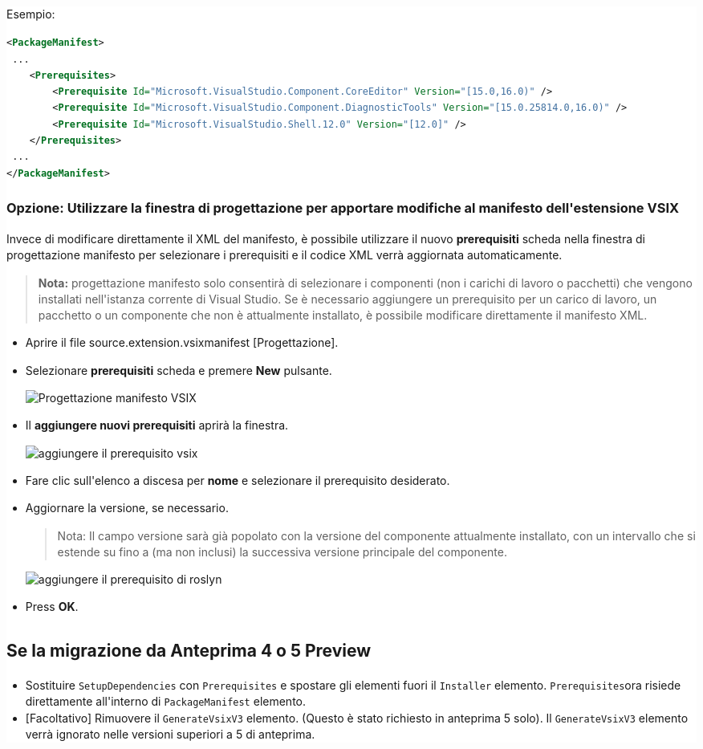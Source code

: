 Esempio:

```xml
<PackageManifest>
 ...
    <Prerequisites>
        <Prerequisite Id="Microsoft.VisualStudio.Component.CoreEditor" Version="[15.0,16.0)" />
        <Prerequisite Id="Microsoft.VisualStudio.Component.DiagnosticTools" Version="[15.0.25814.0,16.0)" />
        <Prerequisite Id="Microsoft.VisualStudio.Shell.12.0" Version="[12.0]" />
    </Prerequisites>
 ...
</PackageManifest>
```

### <a name="option-use-the-designer-to-make-changes-to-the-vsix-extension-manifest"></a>Opzione: Utilizzare la finestra di progettazione per apportare modifiche al manifesto dell'estensione VSIX

Invece di modificare direttamente il XML del manifesto, è possibile utilizzare il nuovo **prerequisiti** scheda nella finestra di progettazione manifesto per selezionare i prerequisiti e il codice XML verrà aggiornata automaticamente.

>**Nota:** progettazione manifesto solo consentirà di selezionare i componenti (non i carichi di lavoro o pacchetti) che vengono installati nell'istanza corrente di Visual Studio. Se è necessario aggiungere un prerequisito per un carico di lavoro, un pacchetto o un componente che non è attualmente installato, è possibile modificare direttamente il manifesto XML.

* Aprire il file source.extension.vsixmanifest [Progettazione].
* Selezionare **prerequisiti** scheda e premere **New** pulsante.

  ![Progettazione manifesto VSIX](media/vsix-manifest-designer.png)

* Il **aggiungere nuovi prerequisiti** aprirà la finestra.

  ![aggiungere il prerequisito vsix](media/add-vsix-prerequisite.png)

* Fare clic sull'elenco a discesa per **nome** e selezionare il prerequisito desiderato.
* Aggiornare la versione, se necessario.

  >Nota: Il campo versione sarà già popolato con la versione del componente attualmente installato, con un intervallo che si estende su fino a (ma non inclusi) la successiva versione principale del componente.

  ![aggiungere il prerequisito di roslyn](media/add-roslyn-prerequisite.png)

* Press **OK**.

## <a name="if-migrating-from-preview-4-or-preview-5"></a>Se la migrazione da Anteprima 4 o 5 Preview

* Sostituire `SetupDependencies` con `Prerequisites` e spostare gli elementi fuori il `Installer` elemento. `Prerequisites`ora risiede direttamente all'interno di `PackageManifest` elemento.
* [Facoltativo] Rimuovere il `GenerateVsixV3` elemento. (Questo è stato richiesto in anteprima 5 solo). Il `GenerateVsixV3` elemento verrà ignorato nelle versioni superiori a 5 di anteprima.
